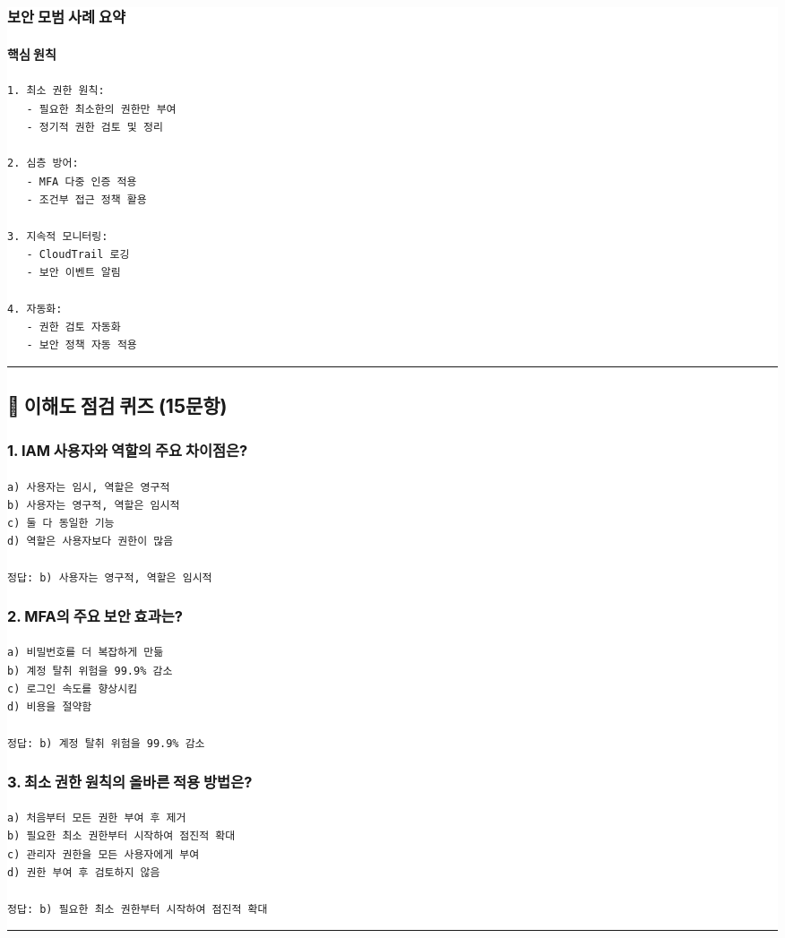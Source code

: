 ### 보안 모범 사례 요약

#### 핵심 원칙
```
1. 최소 권한 원칙:
   - 필요한 최소한의 권한만 부여
   - 정기적 권한 검토 및 정리

2. 심층 방어:
   - MFA 다중 인증 적용
   - 조건부 접근 정책 활용

3. 지속적 모니터링:
   - CloudTrail 로깅
   - 보안 이벤트 알림

4. 자동화:
   - 권한 검토 자동화
   - 보안 정책 자동 적용
```

---

## 🧠 이해도 점검 퀴즈 (15문항)

### 1. IAM 사용자와 역할의 주요 차이점은?
```
a) 사용자는 임시, 역할은 영구적
b) 사용자는 영구적, 역할은 임시적
c) 둘 다 동일한 기능
d) 역할은 사용자보다 권한이 많음

정답: b) 사용자는 영구적, 역할은 임시적
```

### 2. MFA의 주요 보안 효과는?
```
a) 비밀번호를 더 복잡하게 만듦
b) 계정 탈취 위험을 99.9% 감소
c) 로그인 속도를 향상시킴
d) 비용을 절약함

정답: b) 계정 탈취 위험을 99.9% 감소
```

### 3. 최소 권한 원칙의 올바른 적용 방법은?
```
a) 처음부터 모든 권한 부여 후 제거
b) 필요한 최소 권한부터 시작하여 점진적 확대
c) 관리자 권한을 모든 사용자에게 부여
d) 권한 부여 후 검토하지 않음

정답: b) 필요한 최소 권한부터 시작하여 점진적 확대
```

---